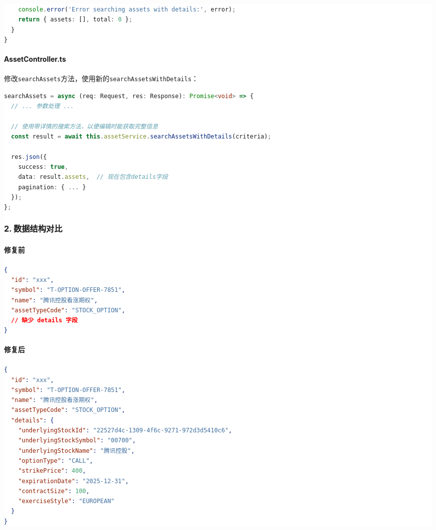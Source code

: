 ```typescript
    console.error('Error searching assets with details:', error);
    return { assets: [], total: 0 };
  }
}
```

#### AssetController.ts
修改`searchAssets`方法，使用新的`searchAssetsWithDetails`：

```typescript
searchAssets = async (req: Request, res: Response): Promise<void> => {
  // ... 参数处理 ...
  
  // 使用带详情的搜索方法，以便编辑时能获取完整信息
  const result = await this.assetService.searchAssetsWithDetails(criteria);
  
  res.json({
    success: true,
    data: result.assets,  // 现在包含details字段
    pagination: { ... }
  });
};
```

### 2. 数据结构对比

#### 修复前
```json
{
  "id": "xxx",
  "symbol": "T-OPTION-OFFER-7851",
  "name": "腾讯控股看涨期权",
  "assetTypeCode": "STOCK_OPTION",
  // 缺少 details 字段
}
```

#### 修复后
```json
{
  "id": "xxx",
  "symbol": "T-OPTION-OFFER-7851",
  "name": "腾讯控股看涨期权",
  "assetTypeCode": "STOCK_OPTION",
  "details": {
    "underlyingStockId": "22527d4c-1309-4f6c-9271-972d3d5410c6",
    "underlyingStockSymbol": "00700",
    "underlyingStockName": "腾讯控股",
    "optionType": "CALL",
    "strikePrice": 400,
    "expirationDate": "2025-12-31",
    "contractSize": 100,
    "exerciseStyle": "EUROPEAN"
  }
}
```
